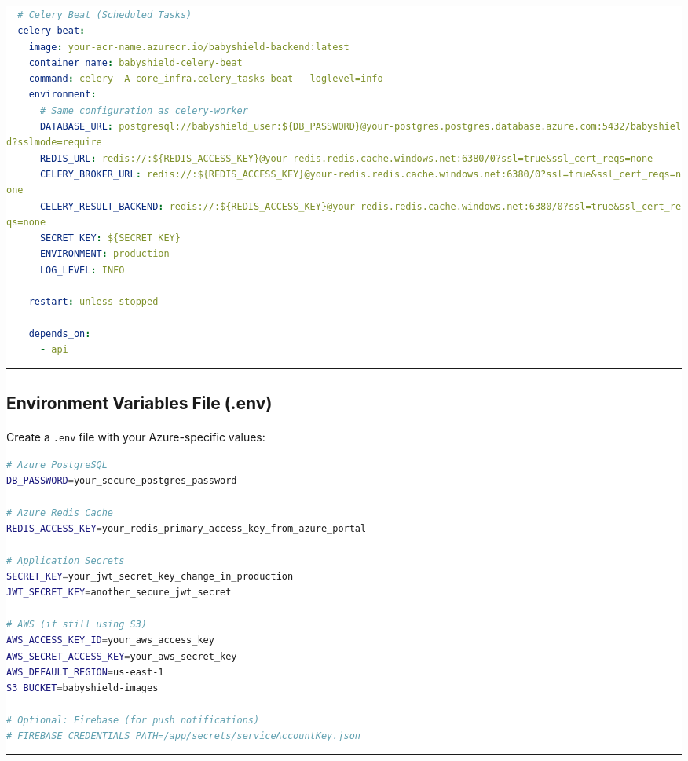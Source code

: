 ```yaml
  # Celery Beat (Scheduled Tasks)
  celery-beat:
    image: your-acr-name.azurecr.io/babyshield-backend:latest
    container_name: babyshield-celery-beat
    command: celery -A core_infra.celery_tasks beat --loglevel=info
    environment:
      # Same configuration as celery-worker
      DATABASE_URL: postgresql://babyshield_user:${DB_PASSWORD}@your-postgres.postgres.database.azure.com:5432/babyshield?sslmode=require
      REDIS_URL: redis://:${REDIS_ACCESS_KEY}@your-redis.redis.cache.windows.net:6380/0?ssl=true&ssl_cert_reqs=none
      CELERY_BROKER_URL: redis://:${REDIS_ACCESS_KEY}@your-redis.redis.cache.windows.net:6380/0?ssl=true&ssl_cert_reqs=none
      CELERY_RESULT_BACKEND: redis://:${REDIS_ACCESS_KEY}@your-redis.redis.cache.windows.net:6380/0?ssl=true&ssl_cert_reqs=none
      SECRET_KEY: ${SECRET_KEY}
      ENVIRONMENT: production
      LOG_LEVEL: INFO
    
    restart: unless-stopped
    
    depends_on:
      - api
```

---

## Environment Variables File (.env)

Create a `.env` file with your Azure-specific values:

```bash
# Azure PostgreSQL
DB_PASSWORD=your_secure_postgres_password

# Azure Redis Cache
REDIS_ACCESS_KEY=your_redis_primary_access_key_from_azure_portal

# Application Secrets
SECRET_KEY=your_jwt_secret_key_change_in_production
JWT_SECRET_KEY=another_secure_jwt_secret

# AWS (if still using S3)
AWS_ACCESS_KEY_ID=your_aws_access_key
AWS_SECRET_ACCESS_KEY=your_aws_secret_key
AWS_DEFAULT_REGION=us-east-1
S3_BUCKET=babyshield-images

# Optional: Firebase (for push notifications)
# FIREBASE_CREDENTIALS_PATH=/app/secrets/serviceAccountKey.json
```

---
